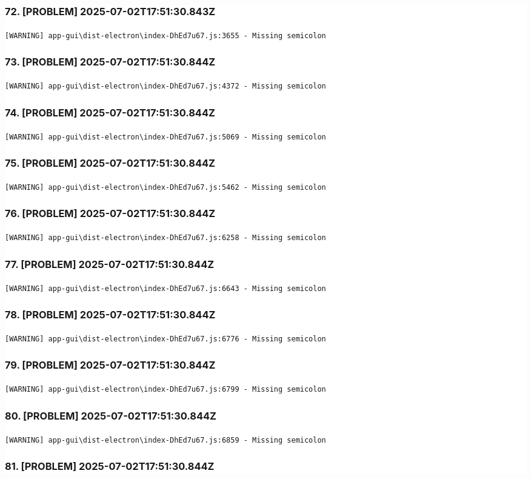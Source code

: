 ### 72. [PROBLEM] 2025-07-02T17:51:30.843Z

```
[WARNING] app-gui\dist-electron\index-DhEd7u67.js:3655 - Missing semicolon
```

### 73. [PROBLEM] 2025-07-02T17:51:30.844Z

```
[WARNING] app-gui\dist-electron\index-DhEd7u67.js:4372 - Missing semicolon
```

### 74. [PROBLEM] 2025-07-02T17:51:30.844Z

```
[WARNING] app-gui\dist-electron\index-DhEd7u67.js:5069 - Missing semicolon
```

### 75. [PROBLEM] 2025-07-02T17:51:30.844Z

```
[WARNING] app-gui\dist-electron\index-DhEd7u67.js:5462 - Missing semicolon
```

### 76. [PROBLEM] 2025-07-02T17:51:30.844Z

```
[WARNING] app-gui\dist-electron\index-DhEd7u67.js:6258 - Missing semicolon
```

### 77. [PROBLEM] 2025-07-02T17:51:30.844Z

```
[WARNING] app-gui\dist-electron\index-DhEd7u67.js:6643 - Missing semicolon
```

### 78. [PROBLEM] 2025-07-02T17:51:30.844Z

```
[WARNING] app-gui\dist-electron\index-DhEd7u67.js:6776 - Missing semicolon
```

### 79. [PROBLEM] 2025-07-02T17:51:30.844Z

```
[WARNING] app-gui\dist-electron\index-DhEd7u67.js:6799 - Missing semicolon
```

### 80. [PROBLEM] 2025-07-02T17:51:30.844Z

```
[WARNING] app-gui\dist-electron\index-DhEd7u67.js:6859 - Missing semicolon
```

### 81. [PROBLEM] 2025-07-02T17:51:30.844Z
